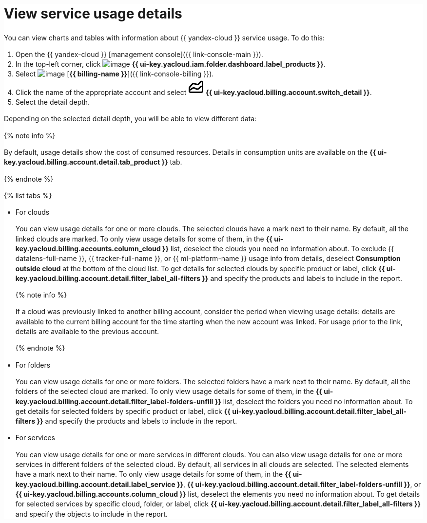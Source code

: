 # View service usage details

You can view charts and tables with information about {{ yandex-cloud }} service usage. To do this:

1. Open the {{ yandex-cloud }} [management console]({{ link-console-main }}).
1. In the top-left corner, click ![image](../../_assets/main-menu.svg) **{{ ui-key.yacloud.iam.folder.dashboard.label_products }}**.
1. Select ![image](../../_assets/billing.svg) [**{{ billing-name }}**]({{ link-console-billing }}).
1. Click the name of the appropriate account and select ![image](../../_assets/billing/chart-area-stacked.svg) **{{ ui-key.yacloud.billing.account.switch_detail }}**.
1. Select the detail depth.

Depending on the selected detail depth, you will be able to view different data:

{% note info %}

By default, usage details show the cost of consumed resources. Details in consumption units are available on the **{{ ui-key.yacloud.billing.account.detail.tab_product }}** tab.

{% endnote %}

{% list tabs %}

- For clouds

   You can view usage details for one or more clouds. The selected clouds have a mark next to their name. By default, all the linked clouds are marked. To only view usage details for some of them, in the **{{ ui-key.yacloud.billing.accounts.column_cloud }}** list, deselect the clouds you need no information about. To exclude {{ datalens-full-name }}, {{ tracker-full-name }}, or {{ ml-platform-name }} usage info from details, deselect **Consumption outside cloud** at the bottom of the cloud list. To get details for selected clouds by specific product or label, click **{{ ui-key.yacloud.billing.account.detail.filter_label_all-filters }}** and specify the products and labels to include in the report.

   {% note info %}

   If a cloud was previously linked to another billing account, consider the period when viewing usage details: details are available to the current billing account for the time starting when the new account was linked. For usage prior to the link, details are available to the previous account.

   {% endnote %}

- For folders

   You can view usage details for one or more folders. The selected folders have a mark next to their name. By default, all the folders of the selected cloud are marked. To only view usage details for some of them, in the **{{ ui-key.yacloud.billing.account.detail.filter_label-folders-unfill }}** list, deselect the folders you need no information about. To get details for selected folders by specific product or label, click **{{ ui-key.yacloud.billing.account.detail.filter_label_all-filters }}** and specify the products and labels to include in the report.

- For services

   You can view usage details for one or more services in different clouds. You can also view usage details for one or more services in different folders of the selected cloud. By default, all services in all clouds are selected. The selected elements have a mark next to their name. To only view usage details for some of them, in the **{{ ui-key.yacloud.billing.account.detail.label_service }}**, **{{ ui-key.yacloud.billing.account.detail.filter_label-folders-unfill }}**, or **{{ ui-key.yacloud.billing.accounts.column_cloud }}** list, deselect the elements you need no information about. To get details for selected services by specific cloud, folder, or label, click **{{ ui-key.yacloud.billing.account.detail.filter_label_all-filters }}** and specify the objects to include in the report.
